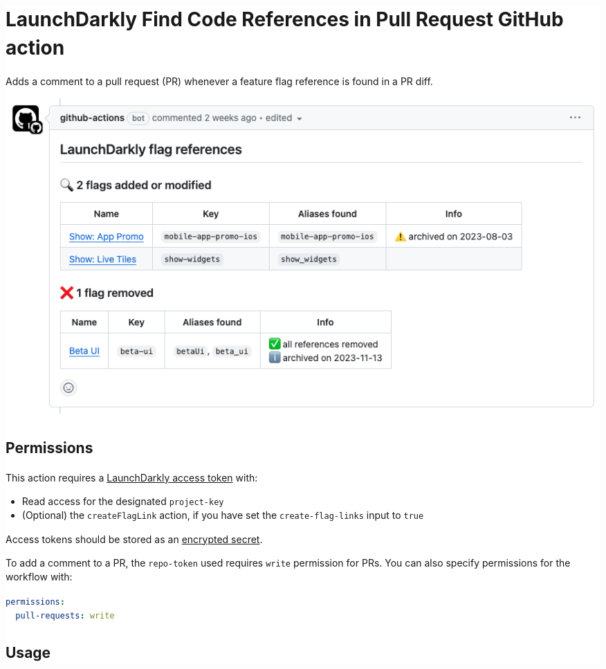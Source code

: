 # LaunchDarkly Find Code References in Pull Request GitHub action

Adds a comment to a pull request (PR) whenever a feature flag reference is found in a PR diff.


<img src="https://github.com/launchdarkly/find-code-references-in-pull-request/raw/main/images/example-comment.png?raw=true" alt="An example code references PR comment" width="100%">

## Permissions

This action requires a [LaunchDarkly access token](https://docs.launchdarkly.com/home/account-security/api-access-tokens) with:

* Read access for the designated `project-key`
* (Optional) the `createFlagLink` action, if you have set the `create-flag-links` input to `true`

Access tokens should be stored as an [encrypted secret](https://docs.github.com/en/actions/security-guides/encrypted-secrets).

To add a comment to a PR, the `repo-token` used requires `write` permission for PRs. You can also specify permissions for the workflow with:

```yaml
permissions:
  pull-requests: write
```

## Usage
